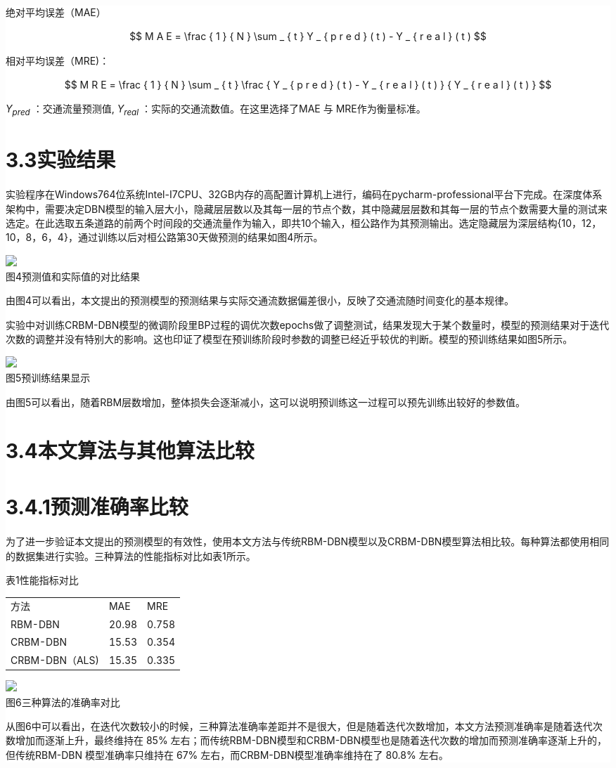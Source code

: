 绝对平均误差（MAE）

$$
M A E = \frac { 1 } { N } \sum _ { t } Y _ { p r e d } ( t ) - Y _ { r e a l } ( t )
$$

相对平均误差（MRE)：

$$
M R E = \frac { 1 } { N } \sum _ { t } \frac { Y _ { p r e d } ( t ) - Y _ { r e a l } ( t ) } { Y _ { r e a l } ( t ) }
$$

$Y _ { p r e d }$ ：交通流量预测值, $Y _ { r e a l }$ ：实际的交通流数值。在这里选择了MAE 与 MRE作为衡量标准。

# 3.3实验结果

实验程序在Windows764位系统Intel-I7CPU、32GB内存的高配置计算机上进行，编码在pycharm-professional平台下完成。在深度体系架构中，需要决定DBN模型的输入层大小，隐藏层层数以及其每一层的节点个数，其中隐藏层层数和其每一层的节点个数需要大量的测试来选定。在此选取五条道路的前两个时间段的交通流量作为输入，即共10个输入，桓公路作为其预测输出。选定隐藏层为深层结构{10，12，10，8，6，4}，通过训练以后对桓公路第30天做预测的结果如图4所示。

![](images/9c266839c6fcb0f4bbbb81f81d9159a03f9a020bccaf9fa87a5d1e0c4688650f.jpg)  
图4预测值和实际值的对比结果

由图4可以看出，本文提出的预测模型的预测结果与实际交通流数据偏差很小，反映了交通流随时间变化的基本规律。

实验中对训练CRBM-DBN模型的微调阶段里BP过程的调优次数epochs做了调整测试，结果发现大于某个数量时，模型的预测结果对于迭代次数的调整并没有特别大的影响。这也印证了模型在预训练阶段时参数的调整已经近乎较优的判断。模型的预训练结果如图5所示。

![](images/e478557c7a921e313459b1aaaca6ad83567a62228df04c851bbd540a081eca4b.jpg)  
图5预训练结果显示

由图5可以看出，随着RBM层数增加，整体损失会逐渐减小，这可以说明预训练这一过程可以预先训练出较好的参数值。

# 3.4本文算法与其他算法比较

# 3.4.1预测准确率比较

为了进一步验证本文提出的预测模型的有效性，使用本文方法与传统RBM-DBN模型以及CRBM-DBN模型算法相比较。每种算法都使用相同的数据集进行实验。三种算法的性能指标对比如表1所示。

表1性能指标对比  

<html><body><table><tr><td>方法</td><td>MAE</td><td>MRE</td></tr><tr><td>RBM-DBN</td><td>20.98</td><td>0.758</td></tr><tr><td>CRBM-DBN</td><td>15.53</td><td>0.354</td></tr><tr><td>CRBM-DBN（ALS)</td><td>15.35</td><td>0.335</td></tr></table></body></html>

![](images/b3bf657079815109b0d42339ebbce9e1d8404f3f36a86db670fd5af4b73ce56b.jpg)  
图6三种算法的准确率对比

从图6中可以看出，在迭代次数较小的时候，三种算法准确率差距并不是很大，但是随着迭代次数增加，本文方法预测准确率是随着迭代次数增加而逐渐上升，最终维持在 $8 5 \%$ 左右；而传统RBM-DBN模型和CRBM-DBN模型也是随着迭代次数的增加而预测准确率逐渐上升的，但传统RBM-DBN 模型准确率只维持在 $67 \%$ 左右，而CRBM-DBN模型准确率维持在了 $80 . 8 \%$ 左右。
